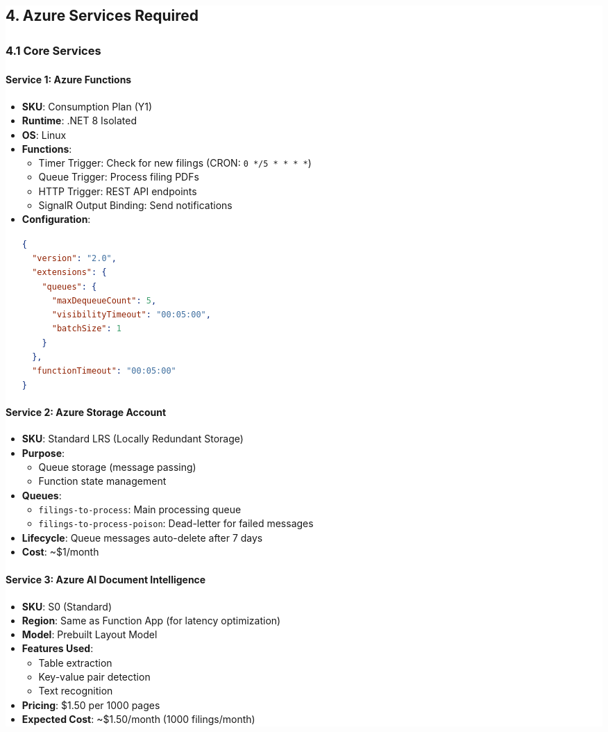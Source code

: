 
## 4. Azure Services Required

### 4.1 Core Services

#### Service 1: Azure Functions
- **SKU**: Consumption Plan (Y1)
- **Runtime**: .NET 8 Isolated
- **OS**: Linux
- **Functions**:
  - Timer Trigger: Check for new filings (CRON: `0 */5 * * * *`)
  - Queue Trigger: Process filing PDFs
  - HTTP Trigger: REST API endpoints
  - SignalR Output Binding: Send notifications
- **Configuration**:
  ```json
  {
    "version": "2.0",
    "extensions": {
      "queues": {
        "maxDequeueCount": 5,
        "visibilityTimeout": "00:05:00",
        "batchSize": 1
      }
    },
    "functionTimeout": "00:05:00"
  }
  ```

#### Service 2: Azure Storage Account
- **SKU**: Standard LRS (Locally Redundant Storage)
- **Purpose**:
  - Queue storage (message passing)
  - Function state management
- **Queues**:
  - `filings-to-process`: Main processing queue
  - `filings-to-process-poison`: Dead-letter for failed messages
- **Lifecycle**: Queue messages auto-delete after 7 days
- **Cost**: ~$1/month

#### Service 3: Azure AI Document Intelligence
- **SKU**: S0 (Standard)
- **Region**: Same as Function App (for latency optimization)
- **Model**: Prebuilt Layout Model
- **Features Used**:
  - Table extraction
  - Key-value pair detection
  - Text recognition
- **Pricing**: $1.50 per 1000 pages
- **Expected Cost**: ~$1.50/month (1000 filings/month)
